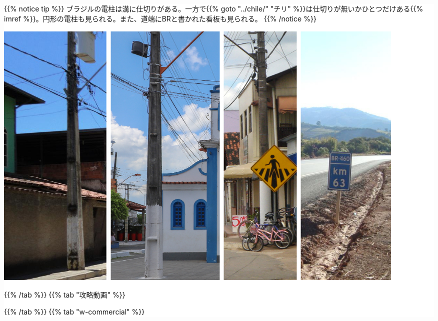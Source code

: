 
{{% notice tip %}}
ブラジルの電柱は溝に仕切りが<span class="quiz">ある</span>。一方で{{% goto "../chile/" "チリ" %}}は仕切りが<span class="quiz">無い</span>かひとつだけある{{% imref %}}。円形の電柱も見られる。また、道端にBRと書かれた看板も見られる。
{{% /notice %}}

<div class="googlemap-if unclickable">
<img src="./pole.jpg" width="90%" />
</div>

{{% /tab %}}
{{% tab "攻略動画" %}}

<div class="googlemap-if">
<iframe width="560" height="315" src="https://www.youtube.com/embed/kges-ekKMI4" title="YouTube video player" frameborder="0" allow="accelerometer; autoplay; clipboard-write; encrypted-media; gyroscope; picture-in-picture; web-share" allowfullscreen></iframe>
</div>

<div class="googlemap-if">
<iframe width="560" height="315" src="https://www.youtube.com/embed/n9PebEV7j3Y" title="YouTube video player" frameborder="0" allow="accelerometer; autoplay; clipboard-write; encrypted-media; gyroscope; picture-in-picture; web-share" allowfullscreen></iframe>
</div>

{{% /tab %}}
{{% tab "w-commercial" %}}
